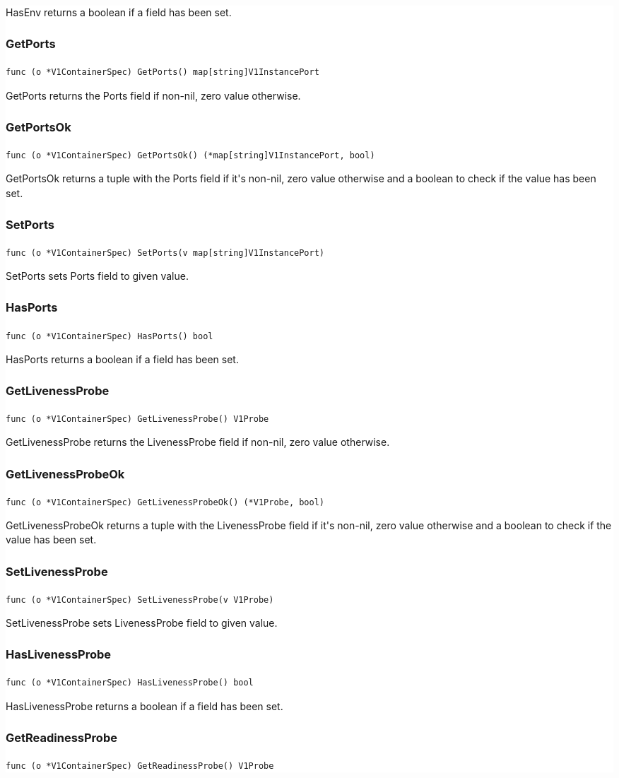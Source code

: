 HasEnv returns a boolean if a field has been set.

### GetPorts

`func (o *V1ContainerSpec) GetPorts() map[string]V1InstancePort`

GetPorts returns the Ports field if non-nil, zero value otherwise.

### GetPortsOk

`func (o *V1ContainerSpec) GetPortsOk() (*map[string]V1InstancePort, bool)`

GetPortsOk returns a tuple with the Ports field if it's non-nil, zero value otherwise
and a boolean to check if the value has been set.

### SetPorts

`func (o *V1ContainerSpec) SetPorts(v map[string]V1InstancePort)`

SetPorts sets Ports field to given value.

### HasPorts

`func (o *V1ContainerSpec) HasPorts() bool`

HasPorts returns a boolean if a field has been set.

### GetLivenessProbe

`func (o *V1ContainerSpec) GetLivenessProbe() V1Probe`

GetLivenessProbe returns the LivenessProbe field if non-nil, zero value otherwise.

### GetLivenessProbeOk

`func (o *V1ContainerSpec) GetLivenessProbeOk() (*V1Probe, bool)`

GetLivenessProbeOk returns a tuple with the LivenessProbe field if it's non-nil, zero value otherwise
and a boolean to check if the value has been set.

### SetLivenessProbe

`func (o *V1ContainerSpec) SetLivenessProbe(v V1Probe)`

SetLivenessProbe sets LivenessProbe field to given value.

### HasLivenessProbe

`func (o *V1ContainerSpec) HasLivenessProbe() bool`

HasLivenessProbe returns a boolean if a field has been set.

### GetReadinessProbe

`func (o *V1ContainerSpec) GetReadinessProbe() V1Probe`
